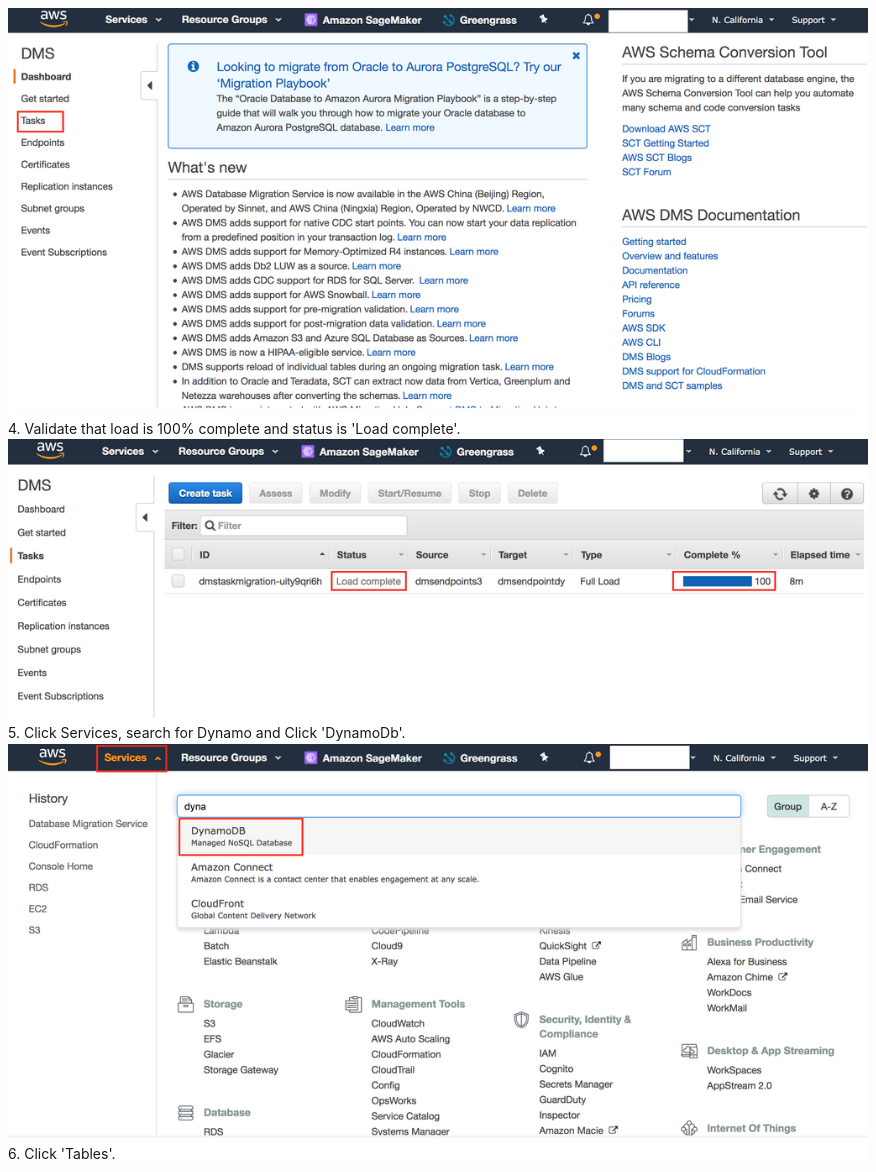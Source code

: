 ![DMS Service Console](./images/dms-009.png) 
4. Validate that load is 100% complete and status is 'Load complete'. 
![DMS Service Console](./images/dms-010.png) 
5. Click Services, search for Dynamo and Click 'DynamoDb'. 
![DMS Service Console](./images/dms-011.png)
6. Click 'Tables'. 